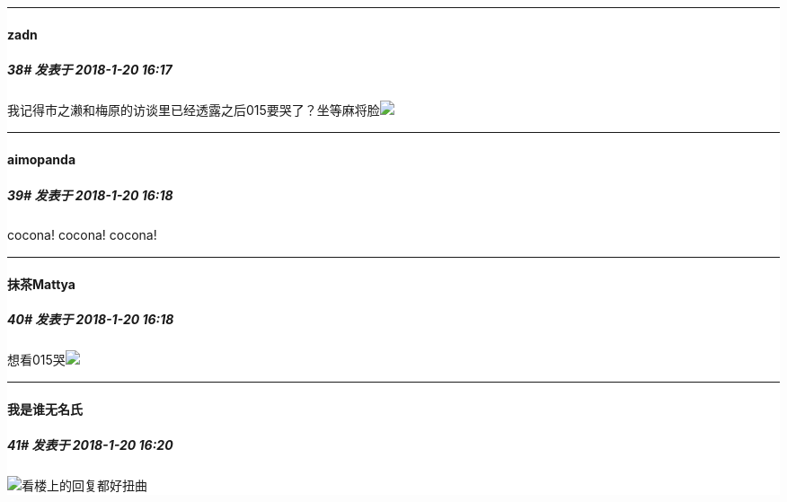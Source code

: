 


*****

####  zadn  
##### 38#       发表于 2018-1-20 16:17




我记得市之濑和梅原的访谈里已经透露之后015要哭了？坐等麻将脸<img src="https://static.saraba1st.com/image/smiley/face2017/062.gif" referrerpolicy="no-referrer">







*****

####  aimopanda  
##### 39#       发表于 2018-1-20 16:18




cocona!
cocona!
cocona!







*****

####  抹茶Mattya  
##### 40#       发表于 2018-1-20 16:18




想看015哭<img src="https://static.saraba1st.com/image/smiley/face2017/125.png" referrerpolicy="no-referrer">







*****

####  我是谁无名氏  
##### 41#       发表于 2018-1-20 16:20



<img src="https://static.saraba1st.com/image/smiley/face2017/125.png" referrerpolicy="no-referrer">看楼上的回复都好扭曲






